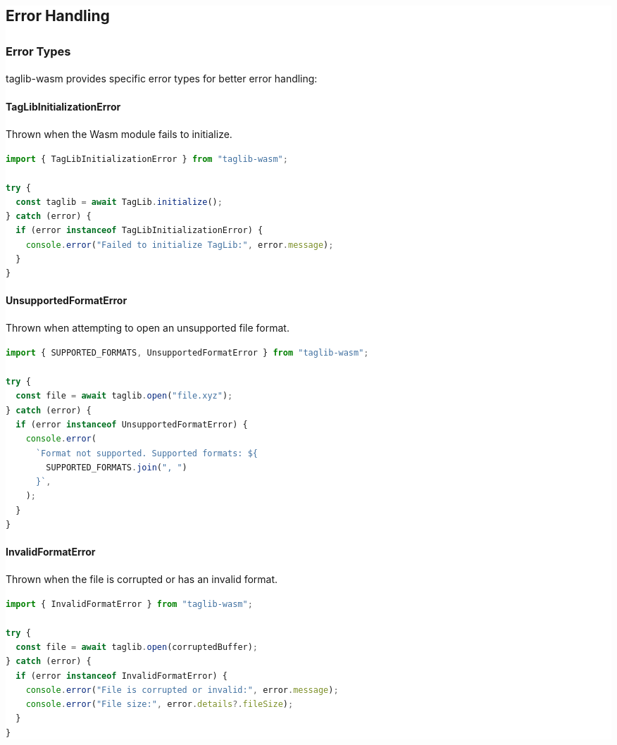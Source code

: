## Error Handling

### Error Types

taglib-wasm provides specific error types for better error handling:

#### TagLibInitializationError

Thrown when the Wasm module fails to initialize.

```typescript
import { TagLibInitializationError } from "taglib-wasm";

try {
  const taglib = await TagLib.initialize();
} catch (error) {
  if (error instanceof TagLibInitializationError) {
    console.error("Failed to initialize TagLib:", error.message);
  }
}
```

#### UnsupportedFormatError

Thrown when attempting to open an unsupported file format.

```typescript
import { SUPPORTED_FORMATS, UnsupportedFormatError } from "taglib-wasm";

try {
  const file = await taglib.open("file.xyz");
} catch (error) {
  if (error instanceof UnsupportedFormatError) {
    console.error(
      `Format not supported. Supported formats: ${
        SUPPORTED_FORMATS.join(", ")
      }`,
    );
  }
}
```

#### InvalidFormatError

Thrown when the file is corrupted or has an invalid format.

```typescript
import { InvalidFormatError } from "taglib-wasm";

try {
  const file = await taglib.open(corruptedBuffer);
} catch (error) {
  if (error instanceof InvalidFormatError) {
    console.error("File is corrupted or invalid:", error.message);
    console.error("File size:", error.details?.fileSize);
  }
}
```
